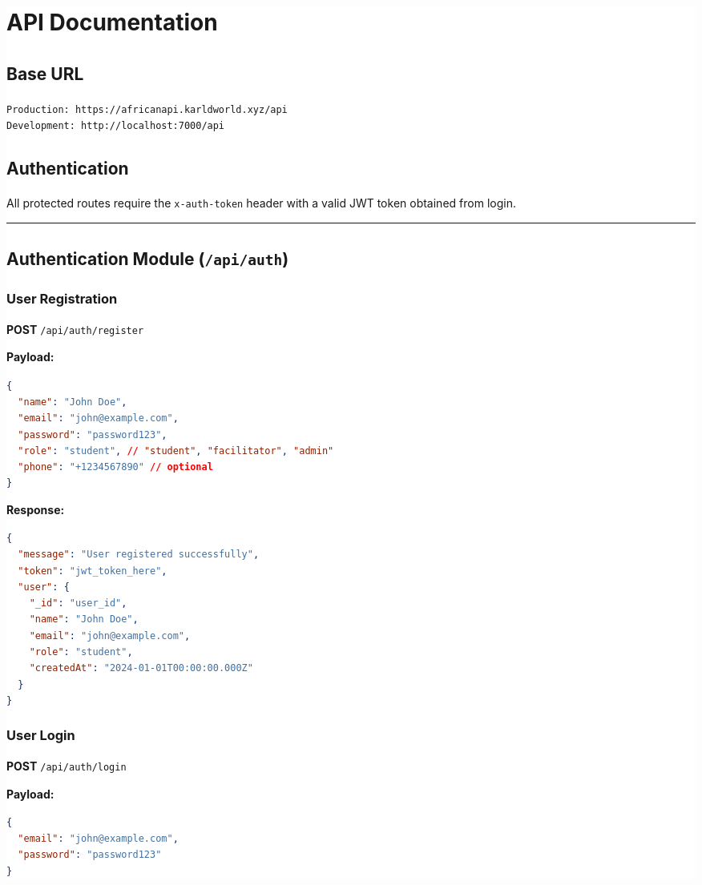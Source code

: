 
# API Documentation

## Base URL
```
Production: https://africanapi.karldworld.xyz/api
Development: http://localhost:7000/api
```

## Authentication
All protected routes require the `x-auth-token` header with a valid JWT token obtained from login.

---

## Authentication Module (`/api/auth`)

### User Registration
**POST** `/api/auth/register`

**Payload:**
```json
{
  "name": "John Doe",
  "email": "john@example.com",
  "password": "password123",
  "role": "student", // "student", "facilitator", "admin"
  "phone": "+1234567890" // optional
}
```

**Response:**
```json
{
  "message": "User registered successfully",
  "token": "jwt_token_here",
  "user": {
    "_id": "user_id",
    "name": "John Doe",
    "email": "john@example.com",
    "role": "student",
    "createdAt": "2024-01-01T00:00:00.000Z"
  }
}
```

### User Login
**POST** `/api/auth/login`

**Payload:**
```json
{
  "email": "john@example.com",
  "password": "password123"
}
```
